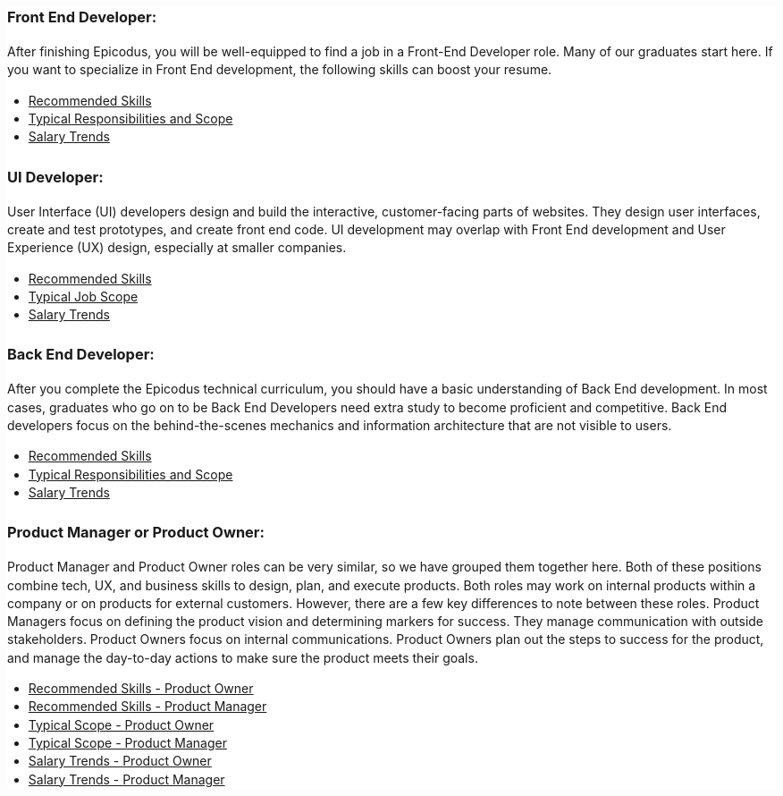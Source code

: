 ### Front End Developer: 

After finishing Epicodus, you will be well-equipped to find a job in a Front-End Developer role. Many of our graduates start here. If you want to specialize in Front End development, the following skills can boost your resume.

* [Recommended Skills](https://www.interviewbit.com/blog/front-end-developer-skills/)
* [Typical Responsibilities and Scope](https://resources.workable.com/front-end-developer-job-description)
* [Salary Trends ](https://www.zippia.com/front-end-developer-jobs/salary)
 
### UI Developer:

User Interface (UI) developers design and build the interactive, customer-facing parts of websites. They design user interfaces, create and test prototypes, and create front end code. UI development may overlap with Front End development and User Experience (UX) design, especially at smaller companies. 

* [Recommended Skills](https://www.simplilearn.com/what-is-a-ui-developer-and-what-skills-are-required-article)
* [Typical Job Scope](https://in.indeed.com/career-advice/resumes-cover-letters/ui-developer-job-description)
* [Salary Trends ](https://www.salary.com/research/salary/recruiting/ui-developer-salary)

### Back End Developer:

After you complete the Epicodus technical curriculum, you should have a basic understanding of Back End development. In most cases, graduates who go on to be Back End Developers need extra study to become proficient and competitive. Back End developers focus on the behind-the-scenes mechanics and information architecture that are not visible to users.

* [Recommended Skills](https://www.knowledgehut.com/blog/web-development/backend-developer-skills#essential-skills-of-back-end-development%C2%A0)
* [Typical Responsibilities and Scope](https://resources.workable.com/back-end-developer-job-description)
* [Salary Trends](https://www.ziprecruiter.com/Salaries/BACK-END-WEB-Developer-Salary)

### Product Manager or Product Owner: 

Product Manager and Product Owner roles can be very similar, so we have grouped them together here. Both of these positions combine tech, UX, and business skills to design, plan, and execute products.  Both roles may work on internal products within a company or on products for external customers. However, there are a few key differences to note between these roles. Product Managers focus on defining the product vision and determining markers for success. They manage communication with outside stakeholders. Product Owners focus  on internal communications. Product Owners plan out the steps to success for the product, and manage the day-to-day actions to make sure the product meets their goals. 

* [Recommended Skills - Product Owner](https://www.wrike.com/scrum-guide/faq/what-are-the-must-have-product-owner-skills/)
* [Recommended Skills - Product Manager](https://www.chameleon.io/blog/product-manager-skills)
* [Typical Scope - Product Owner](https://resources.workable.com/product-owner-job-description)
* [Typical Scope - Product Manager](https://www.pro-productmanagement.com/job-description/junior-product-manager)
* [Salary Trends - Product Owner](https://www.zippia.com/product-owner-jobs/salary/)
* [Salary Trends - Product Manager](https://www.zippia.com/product-manager-jobs/salary/)
